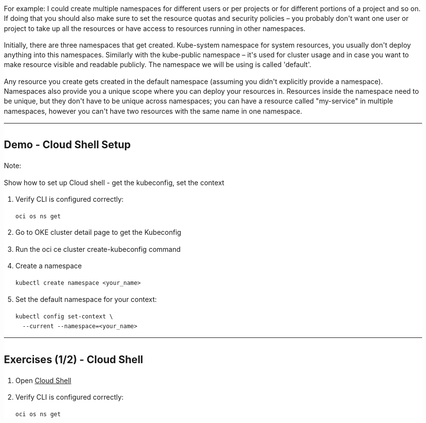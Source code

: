 For example: I could create multiple namespaces for different users or per projects or for different portions of a project and so on. If doing that you should also make sure to set the resource quotas and security policies – you probably don't want one user or project to take up all the resources or have access to resources running in other namespaces.

Initially, there are three namespaces that get created. Kube-system namespace for system resources, you usually don't deploy anything into this namespaces. Similarly with the kube-public namespace – it's used for cluster usage and in case you want to make resource visible and readable publicly. The namespace we will be using is called 'default'.

Any resource you create gets created in the default namespace (assuming you didn't explicitly provide a namespace). Namespaces also provide you a unique scope where you can deploy your resources in. Resources inside the namespace need to be unique, but they don't have to be unique across namespaces; you can have a resource called "my-service" in multiple namespaces, however you can't have two resources with the same name in one namespace.

---

## Demo - Cloud Shell Setup

Note:

Show how to set up Cloud shell - get the kubeconfig, set the context

1. Verify CLI is configured correctly:

    ```shell
    oci os ns get
    ```

1. Go to OKE cluster detail page to get the Kubeconfig

1. Run the oci ce cluster create-kubeconfig command

1. Create a namespace

    ```shell
    kubectl create namespace <your_name>
    ```

1. Set the default namespace for your context:

    ```shell
    kubectl config set-context \
      --current --namespace=<your_name>
    ```

---

## Exercises (1/2) - Cloud Shell

1. Open [Cloud Shell](https://console.oracle.com/?cloudshell=true)

1. Verify CLI is configured correctly:

    ```shell
    oci os ns get
    ```
